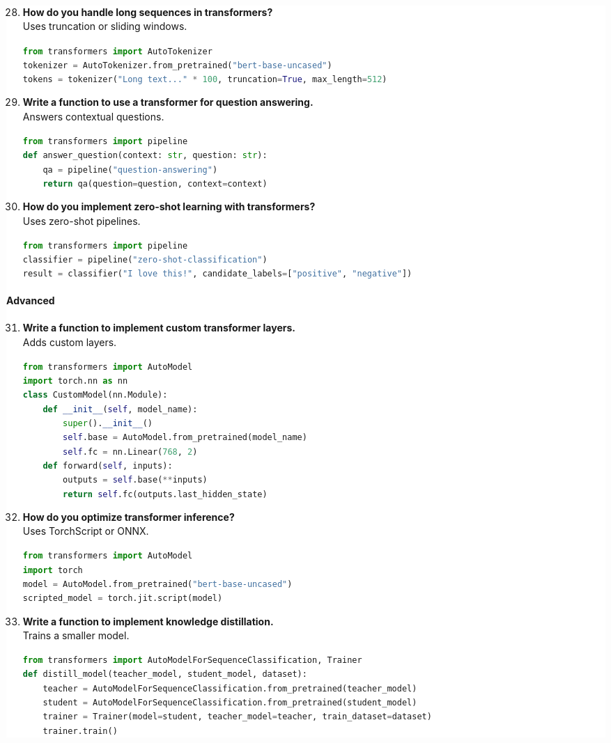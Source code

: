 28. **How do you handle long sequences in transformers?**  
    Uses truncation or sliding windows.  
    ```python
    from transformers import AutoTokenizer
    tokenizer = AutoTokenizer.from_pretrained("bert-base-uncased")
    tokens = tokenizer("Long text..." * 100, truncation=True, max_length=512)
    ```

29. **Write a function to use a transformer for question answering.**  
    Answers contextual questions.  
    ```python
    from transformers import pipeline
    def answer_question(context: str, question: str):
        qa = pipeline("question-answering")
        return qa(question=question, context=context)
    ```

30. **How do you implement zero-shot learning with transformers?**  
    Uses zero-shot pipelines.  
    ```python
    from transformers import pipeline
    classifier = pipeline("zero-shot-classification")
    result = classifier("I love this!", candidate_labels=["positive", "negative"])
    ```

#### Advanced
31. **Write a function to implement custom transformer layers.**  
    Adds custom layers.  
    ```python
    from transformers import AutoModel
    import torch.nn as nn
    class CustomModel(nn.Module):
        def __init__(self, model_name):
            super().__init__()
            self.base = AutoModel.from_pretrained(model_name)
            self.fc = nn.Linear(768, 2)
        def forward(self, inputs):
            outputs = self.base(**inputs)
            return self.fc(outputs.last_hidden_state)
    ```

32. **How do you optimize transformer inference?**  
    Uses TorchScript or ONNX.  
    ```python
    from transformers import AutoModel
    import torch
    model = AutoModel.from_pretrained("bert-base-uncased")
    scripted_model = torch.jit.script(model)
    ```

33. **Write a function to implement knowledge distillation.**  
    Trains a smaller model.  
    ```python
    from transformers import AutoModelForSequenceClassification, Trainer
    def distill_model(teacher_model, student_model, dataset):
        teacher = AutoModelForSequenceClassification.from_pretrained(teacher_model)
        student = AutoModelForSequenceClassification.from_pretrained(student_model)
        trainer = Trainer(model=student, teacher_model=teacher, train_dataset=dataset)
        trainer.train()
    ```
